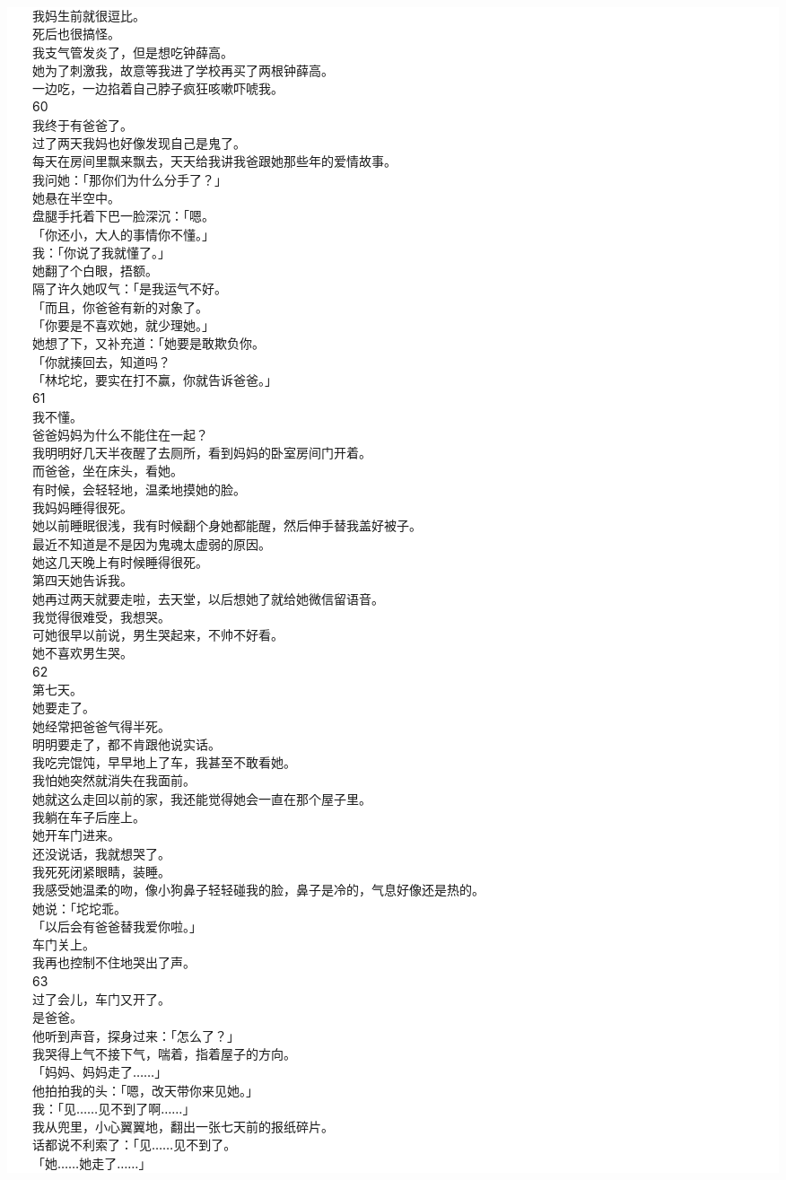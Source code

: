 &emsp;&emsp;我妈生前就很逗比。  
&emsp;&emsp;死后也很搞怪。  
&emsp;&emsp;我支气管发炎了，但是想吃钟薛高。  
&emsp;&emsp;她为了刺激我，故意等我进了学校再买了两根钟薛高。  
&emsp;&emsp;一边吃，一边掐着自己脖子疯狂咳嗽吓唬我。  
&emsp;&emsp;60  
&emsp;&emsp;我终于有爸爸了。  
&emsp;&emsp;过了两天我妈也好像发现自己是鬼了。  
&emsp;&emsp;每天在房间里飘来飘去，天天给我讲我爸跟她那些年的爱情故事。  
&emsp;&emsp;我问她：「那你们为什么分手了？」  
&emsp;&emsp;她悬在半空中。  
&emsp;&emsp;盘腿手托着下巴一脸深沉：「嗯。  
&emsp;&emsp;「你还小，大人的事情你不懂。」  
&emsp;&emsp;我：「你说了我就懂了。」  
&emsp;&emsp;她翻了个白眼，捂额。  
&emsp;&emsp;隔了许久她叹气：「是我运气不好。  
&emsp;&emsp;「而且，你爸爸有新的对象了。  
&emsp;&emsp;「你要是不喜欢她，就少理她。」  
&emsp;&emsp;她想了下，又补充道：「她要是敢欺负你。  
&emsp;&emsp;「你就揍回去，知道吗？  
&emsp;&emsp;「林坨坨，要实在打不赢，你就告诉爸爸。」  
&emsp;&emsp;61  
&emsp;&emsp;我不懂。  
&emsp;&emsp;爸爸妈妈为什么不能住在一起？  
&emsp;&emsp;我明明好几天半夜醒了去厕所，看到妈妈的卧室房间门开着。  
&emsp;&emsp;而爸爸，坐在床头，看她。  
&emsp;&emsp;有时候，会轻轻地，温柔地摸她的脸。  
&emsp;&emsp;我妈妈睡得很死。  
&emsp;&emsp;她以前睡眠很浅，我有时候翻个身她都能醒，然后伸手替我盖好被子。  
&emsp;&emsp;最近不知道是不是因为鬼魂太虚弱的原因。  
&emsp;&emsp;她这几天晚上有时候睡得很死。  
&emsp;&emsp;第四天她告诉我。  
&emsp;&emsp;她再过两天就要走啦，去天堂，以后想她了就给她微信留语音。  
&emsp;&emsp;我觉得很难受，我想哭。  
&emsp;&emsp;可她很早以前说，男生哭起来，不帅不好看。  
&emsp;&emsp;她不喜欢男生哭。  
&emsp;&emsp;62  
&emsp;&emsp;第七天。  
&emsp;&emsp;她要走了。  
&emsp;&emsp;她经常把爸爸气得半死。  
&emsp;&emsp;明明要走了，都不肯跟他说实话。  
&emsp;&emsp;我吃完馄饨，早早地上了车，我甚至不敢看她。  
&emsp;&emsp;我怕她突然就消失在我面前。  
&emsp;&emsp;她就这么走回以前的家，我还能觉得她会一直在那个屋子里。  
&emsp;&emsp;我躺在车子后座上。  
&emsp;&emsp;她开车门进来。  
&emsp;&emsp;还没说话，我就想哭了。  
&emsp;&emsp;我死死闭紧眼睛，装睡。  
&emsp;&emsp;我感受她温柔的吻，像小狗鼻子轻轻碰我的脸，鼻子是冷的，气息好像还是热的。  
&emsp;&emsp;她说：「坨坨乖。  
&emsp;&emsp;「以后会有爸爸替我爱你啦。」  
&emsp;&emsp;车门关上。  
&emsp;&emsp;我再也控制不住地哭出了声。  
&emsp;&emsp;63  
&emsp;&emsp;过了会儿，车门又开了。  
&emsp;&emsp;是爸爸。  
&emsp;&emsp;他听到声音，探身过来：「怎么了？」  
&emsp;&emsp;我哭得上气不接下气，喘着，指着屋子的方向。  
&emsp;&emsp;「妈妈、妈妈走了……」  
&emsp;&emsp;他拍拍我的头：「嗯，改天带你来见她。」  
&emsp;&emsp;我：「见……见不到了啊……」  
&emsp;&emsp;我从兜里，小心翼翼地，翻出一张七天前的报纸碎片。  
&emsp;&emsp;话都说不利索了：「见……见不到了。  
&emsp;&emsp;「她……她走了……」  